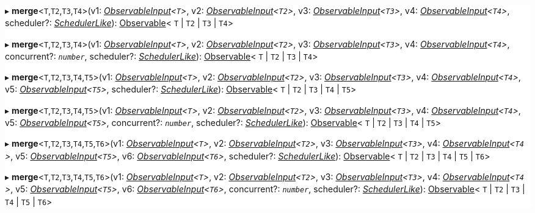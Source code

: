 ▸ **merge**<`T`,`T2`,`T3`,`T4`>(v1: *[ObservableInput](_node_modules_rxjs_src_internal_types_.md#observableinput)<`T`>*, v2: *[ObservableInput](_node_modules_rxjs_src_internal_types_.md#observableinput)<`T2`>*, v3: *[ObservableInput](_node_modules_rxjs_src_internal_types_.md#observableinput)<`T3`>*, v4: *[ObservableInput](_node_modules_rxjs_src_internal_types_.md#observableinput)<`T4`>*, scheduler?: *[SchedulerLike](../interfaces/_node_modules_rxjs_src_internal_types_.schedulerlike.md)*): [Observable](../classes/_node_modules_rxjs_src_internal_observable_.observable.md)< `T` &#124; `T2` &#124; `T3` &#124; `T4`>

▸ **merge**<`T`,`T2`,`T3`,`T4`>(v1: *[ObservableInput](_node_modules_rxjs_src_internal_types_.md#observableinput)<`T`>*, v2: *[ObservableInput](_node_modules_rxjs_src_internal_types_.md#observableinput)<`T2`>*, v3: *[ObservableInput](_node_modules_rxjs_src_internal_types_.md#observableinput)<`T3`>*, v4: *[ObservableInput](_node_modules_rxjs_src_internal_types_.md#observableinput)<`T4`>*, concurrent?: *`number`*, scheduler?: *[SchedulerLike](../interfaces/_node_modules_rxjs_src_internal_types_.schedulerlike.md)*): [Observable](../classes/_node_modules_rxjs_src_internal_observable_.observable.md)< `T` &#124; `T2` &#124; `T3` &#124; `T4`>

▸ **merge**<`T`,`T2`,`T3`,`T4`,`T5`>(v1: *[ObservableInput](_node_modules_rxjs_src_internal_types_.md#observableinput)<`T`>*, v2: *[ObservableInput](_node_modules_rxjs_src_internal_types_.md#observableinput)<`T2`>*, v3: *[ObservableInput](_node_modules_rxjs_src_internal_types_.md#observableinput)<`T3`>*, v4: *[ObservableInput](_node_modules_rxjs_src_internal_types_.md#observableinput)<`T4`>*, v5: *[ObservableInput](_node_modules_rxjs_src_internal_types_.md#observableinput)<`T5`>*, scheduler?: *[SchedulerLike](../interfaces/_node_modules_rxjs_src_internal_types_.schedulerlike.md)*): [Observable](../classes/_node_modules_rxjs_src_internal_observable_.observable.md)< `T` &#124; `T2` &#124; `T3` &#124; `T4` &#124; `T5`>

▸ **merge**<`T`,`T2`,`T3`,`T4`,`T5`>(v1: *[ObservableInput](_node_modules_rxjs_src_internal_types_.md#observableinput)<`T`>*, v2: *[ObservableInput](_node_modules_rxjs_src_internal_types_.md#observableinput)<`T2`>*, v3: *[ObservableInput](_node_modules_rxjs_src_internal_types_.md#observableinput)<`T3`>*, v4: *[ObservableInput](_node_modules_rxjs_src_internal_types_.md#observableinput)<`T4`>*, v5: *[ObservableInput](_node_modules_rxjs_src_internal_types_.md#observableinput)<`T5`>*, concurrent?: *`number`*, scheduler?: *[SchedulerLike](../interfaces/_node_modules_rxjs_src_internal_types_.schedulerlike.md)*): [Observable](../classes/_node_modules_rxjs_src_internal_observable_.observable.md)< `T` &#124; `T2` &#124; `T3` &#124; `T4` &#124; `T5`>

▸ **merge**<`T`,`T2`,`T3`,`T4`,`T5`,`T6`>(v1: *[ObservableInput](_node_modules_rxjs_src_internal_types_.md#observableinput)<`T`>*, v2: *[ObservableInput](_node_modules_rxjs_src_internal_types_.md#observableinput)<`T2`>*, v3: *[ObservableInput](_node_modules_rxjs_src_internal_types_.md#observableinput)<`T3`>*, v4: *[ObservableInput](_node_modules_rxjs_src_internal_types_.md#observableinput)<`T4`>*, v5: *[ObservableInput](_node_modules_rxjs_src_internal_types_.md#observableinput)<`T5`>*, v6: *[ObservableInput](_node_modules_rxjs_src_internal_types_.md#observableinput)<`T6`>*, scheduler?: *[SchedulerLike](../interfaces/_node_modules_rxjs_src_internal_types_.schedulerlike.md)*): [Observable](../classes/_node_modules_rxjs_src_internal_observable_.observable.md)< `T` &#124; `T2` &#124; `T3` &#124; `T4` &#124; `T5` &#124; `T6`>

▸ **merge**<`T`,`T2`,`T3`,`T4`,`T5`,`T6`>(v1: *[ObservableInput](_node_modules_rxjs_src_internal_types_.md#observableinput)<`T`>*, v2: *[ObservableInput](_node_modules_rxjs_src_internal_types_.md#observableinput)<`T2`>*, v3: *[ObservableInput](_node_modules_rxjs_src_internal_types_.md#observableinput)<`T3`>*, v4: *[ObservableInput](_node_modules_rxjs_src_internal_types_.md#observableinput)<`T4`>*, v5: *[ObservableInput](_node_modules_rxjs_src_internal_types_.md#observableinput)<`T5`>*, v6: *[ObservableInput](_node_modules_rxjs_src_internal_types_.md#observableinput)<`T6`>*, concurrent?: *`number`*, scheduler?: *[SchedulerLike](../interfaces/_node_modules_rxjs_src_internal_types_.schedulerlike.md)*): [Observable](../classes/_node_modules_rxjs_src_internal_observable_.observable.md)< `T` &#124; `T2` &#124; `T3` &#124; `T4` &#124; `T5` &#124; `T6`>
